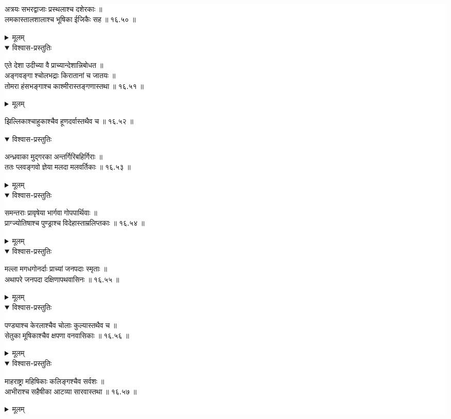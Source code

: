 अत्रयः सभरद्वाजाः प्रस्थलाश्च दशेरकाः ॥  
लमकास्तालशालाश्च भूषिका ईजिकैः सह ॥ १६.५० ॥
</details>

<details><summary>मूलम्</summary></details>
  

<details open><summary>विश्वास-प्रस्तुतिः</summary>

एते देशा उदीच्या वै प्राच्यान्देशान्निबोधत ॥  
अङ्गवङ्गा श्चोलभद्राः किरातानां च जातयः ॥  
तोमरा हंसभङ्गाश्च काश्मीरास्तङ्गणास्तथा ॥ १६.५१ ॥
</details>

<details><summary>मूलम्</summary></details>
  
झिल्लिकाश्चाहुकाश्चैव हूणदर्वास्तथैव च ॥ १६.५२ ॥  
  

<details open><summary>विश्वास-प्रस्तुतिः</summary>

अन्ध्रवाका मुद्गरका अन्तर्गिरिबहिर्गिराः ॥  
ततः प्लवङ्गवो ज्ञेया मलदा मलवर्तिकाः ॥ १६.५३ ॥
</details>

<details><summary>मूलम्</summary></details>
  

<details open><summary>विश्वास-प्रस्तुतिः</summary>

समन्तराः प्रावृषेया भार्गवा गोपपार्थिवाः ॥  
प्राग्ज्योतिषाश्च पुण्ड्राश्च विदेहास्ताम्रलिप्तकाः ॥ १६.५४ ॥
</details>

<details><summary>मूलम्</summary></details>
  

<details open><summary>विश्वास-प्रस्तुतिः</summary>

मल्ला मगधगोनर्दाः प्राच्यां जनपदाः स्मृताः ॥  
अथापरे जनपदा दक्षिणापथवासिनः ॥ १६.५५ ॥
</details>

<details><summary>मूलम्</summary></details>
  

<details open><summary>विश्वास-प्रस्तुतिः</summary>

पण्ड्याश्च केरलाश्चैव चोलाः कुल्यास्तथैव च ॥  
सेतुका मूषिकाश्चैव क्षपणा वनवासिकाः ॥ १६.५६ ॥
</details>

<details><summary>मूलम्</summary></details>
  

<details open><summary>विश्वास-प्रस्तुतिः</summary>

माहराष्ट्रा महिषिकाः कलिङ्गश्चैव सर्वशः ॥  
आभीराश्च सहैषीका आटव्या सारवास्तथा ॥ १६.५७ ॥
</details>

<details><summary>मूलम्</summary></details>
  